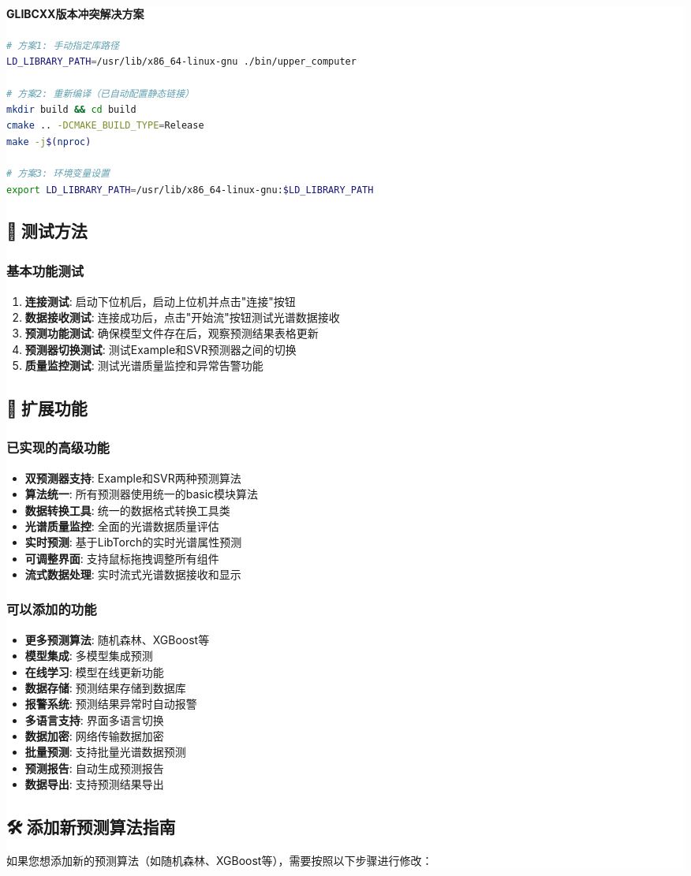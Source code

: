 #### GLIBCXX版本冲突解决方案
```bash
# 方案1: 手动指定库路径
LD_LIBRARY_PATH=/usr/lib/x86_64-linux-gnu ./bin/upper_computer

# 方案2: 重新编译（已自动配置静态链接）
mkdir build && cd build
cmake .. -DCMAKE_BUILD_TYPE=Release
make -j$(nproc)

# 方案3: 环境变量设置
export LD_LIBRARY_PATH=/usr/lib/x86_64-linux-gnu:$LD_LIBRARY_PATH
```

## 🧪 测试方法

### 基本功能测试
1. **连接测试**: 启动下位机后，启动上位机并点击"连接"按钮
2. **数据接收测试**: 连接成功后，点击"开始流"按钮测试光谱数据接收
3. **预测功能测试**: 确保模型文件存在后，观察预测结果表格更新
4. **预测器切换测试**: 测试Example和SVR预测器之间的切换
5. **质量监控测试**: 测试光谱质量监控和异常告警功能

## 🔮 扩展功能

### 已实现的高级功能
- **双预测器支持**: Example和SVR两种预测算法
- **算法统一**: 所有预测器使用统一的basic模块算法
- **数据转换工具**: 统一的数据格式转换工具类
- **光谱质量监控**: 全面的光谱数据质量评估
- **实时预测**: 基于LibTorch的实时光谱属性预测
- **可调整界面**: 支持鼠标拖拽调整所有组件
- **流式数据处理**: 实时流式光谱数据接收和显示

### 可以添加的功能
- **更多预测算法**: 随机森林、XGBoost等
- **模型集成**: 多模型集成预测
- **在线学习**: 模型在线更新功能
- **数据存储**: 预测结果存储到数据库
- **报警系统**: 预测结果异常时自动报警
- **多语言支持**: 界面多语言切换
- **数据加密**: 网络传输数据加密
- **批量预测**: 支持批量光谱数据预测
- **预测报告**: 自动生成预测报告
- **数据导出**: 支持预测结果导出

## 🛠️ 添加新预测算法指南

如果您想添加新的预测算法（如随机森林、XGBoost等），需要按照以下步骤进行修改：
